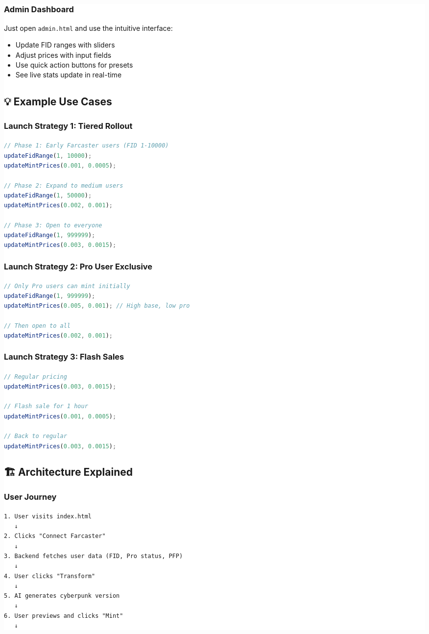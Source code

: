 ### Admin Dashboard
Just open `admin.html` and use the intuitive interface:
- Update FID ranges with sliders
- Adjust prices with input fields
- Use quick action buttons for presets
- See live stats update in real-time

## 💡 Example Use Cases

### Launch Strategy 1: Tiered Rollout
```javascript
// Phase 1: Early Farcaster users (FID 1-10000)
updateFidRange(1, 10000);
updateMintPrices(0.001, 0.0005);

// Phase 2: Expand to medium users
updateFidRange(1, 50000);
updateMintPrices(0.002, 0.001);

// Phase 3: Open to everyone
updateFidRange(1, 999999);
updateMintPrices(0.003, 0.0015);
```

### Launch Strategy 2: Pro User Exclusive
```javascript
// Only Pro users can mint initially
updateFidRange(1, 999999);
updateMintPrices(0.005, 0.001); // High base, low pro

// Then open to all
updateMintPrices(0.002, 0.001);
```

### Launch Strategy 3: Flash Sales
```javascript
// Regular pricing
updateMintPrices(0.003, 0.0015);

// Flash sale for 1 hour
updateMintPrices(0.001, 0.0005);

// Back to regular
updateMintPrices(0.003, 0.0015);
```

## 🏗️ Architecture Explained

### User Journey
```
1. User visits index.html
   ↓
2. Clicks "Connect Farcaster"
   ↓
3. Backend fetches user data (FID, Pro status, PFP)
   ↓
4. User clicks "Transform"
   ↓
5. AI generates cyberpunk version
   ↓
6. User previews and clicks "Mint"
   ↓
```